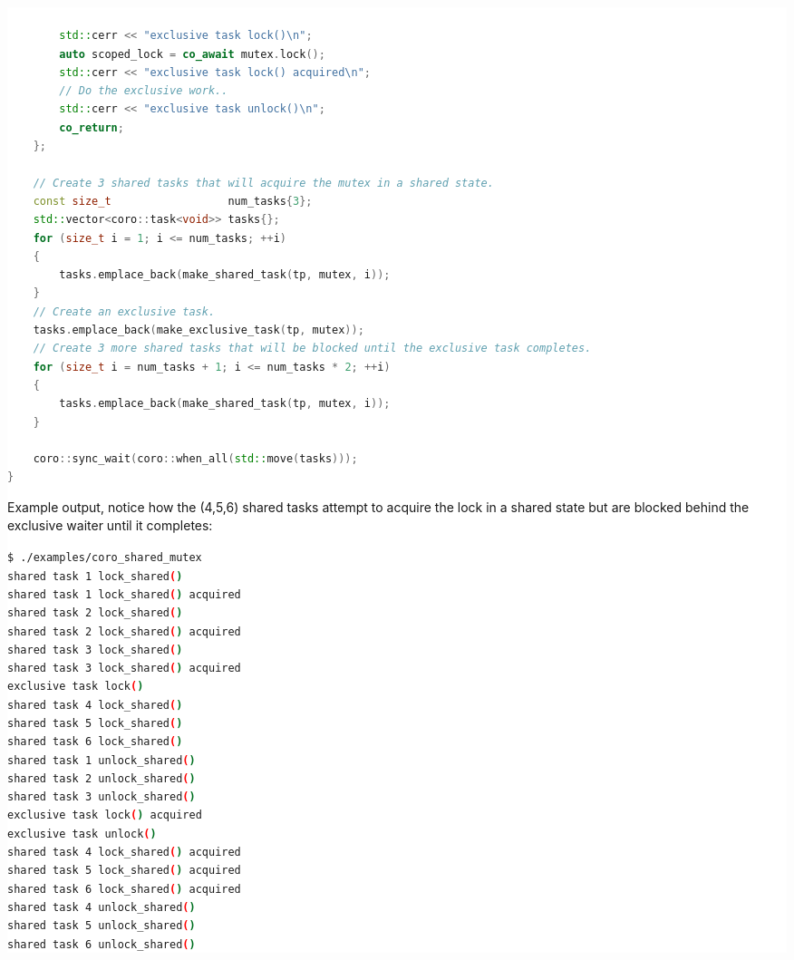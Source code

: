 ```C++

        std::cerr << "exclusive task lock()\n";
        auto scoped_lock = co_await mutex.lock();
        std::cerr << "exclusive task lock() acquired\n";
        // Do the exclusive work..
        std::cerr << "exclusive task unlock()\n";
        co_return;
    };

    // Create 3 shared tasks that will acquire the mutex in a shared state.
    const size_t                  num_tasks{3};
    std::vector<coro::task<void>> tasks{};
    for (size_t i = 1; i <= num_tasks; ++i)
    {
        tasks.emplace_back(make_shared_task(tp, mutex, i));
    }
    // Create an exclusive task.
    tasks.emplace_back(make_exclusive_task(tp, mutex));
    // Create 3 more shared tasks that will be blocked until the exclusive task completes.
    for (size_t i = num_tasks + 1; i <= num_tasks * 2; ++i)
    {
        tasks.emplace_back(make_shared_task(tp, mutex, i));
    }

    coro::sync_wait(coro::when_all(std::move(tasks)));
}
```

Example output, notice how the (4,5,6) shared tasks attempt to acquire the lock in a shared state but are blocked behind the exclusive waiter until it completes:
```bash
$ ./examples/coro_shared_mutex
shared task 1 lock_shared()
shared task 1 lock_shared() acquired
shared task 2 lock_shared()
shared task 2 lock_shared() acquired
shared task 3 lock_shared()
shared task 3 lock_shared() acquired
exclusive task lock()
shared task 4 lock_shared()
shared task 5 lock_shared()
shared task 6 lock_shared()
shared task 1 unlock_shared()
shared task 2 unlock_shared()
shared task 3 unlock_shared()
exclusive task lock() acquired
exclusive task unlock()
shared task 4 lock_shared() acquired
shared task 5 lock_shared() acquired
shared task 6 lock_shared() acquired
shared task 4 unlock_shared()
shared task 5 unlock_shared()
shared task 6 unlock_shared()

```

